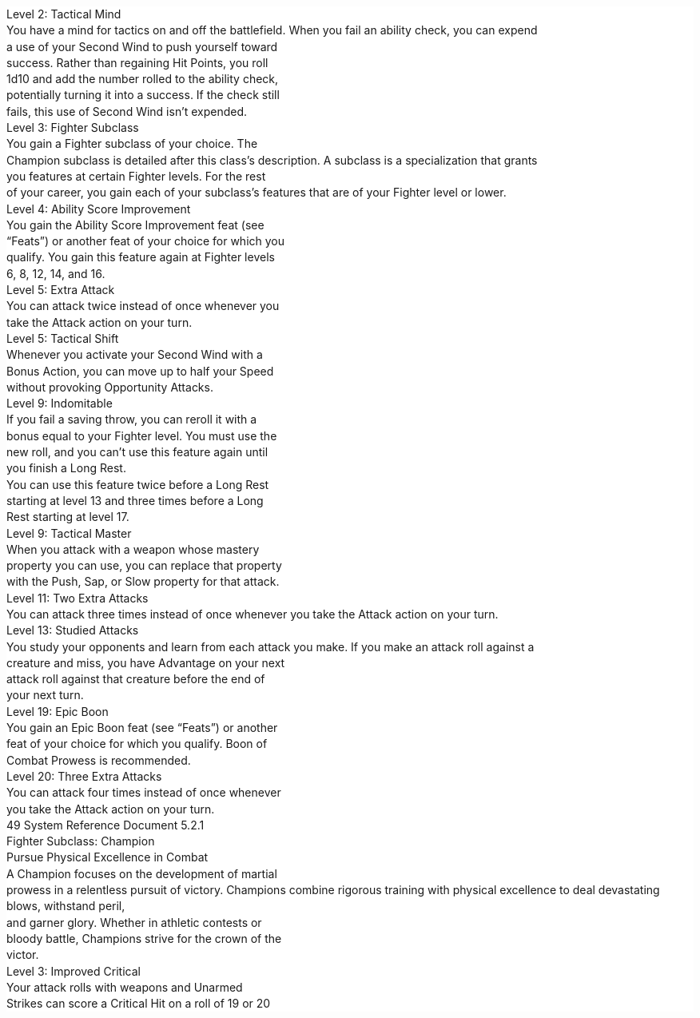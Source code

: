 Level 2: Tactical Mind  
You have a mind for tactics on and off the battlefield. When you fail an ability check, you can expend  
a use of your Second Wind to push yourself toward  
success. Rather than regaining Hit Points, you roll  
1d10 and add the number rolled to the ability check,  
potentially turning it into a success. If the check still  
fails, this use of Second Wind isn’t expended.  
Level 3: Fighter Subclass  
You gain a Fighter subclass of your choice. The  
Champion subclass is detailed after this class’s description. A subclass is a specialization that grants  
you features at certain Fighter levels. For the rest  
of your career, you gain each of your subclass’s features that are of your Fighter level or lower.  
Level 4: Ability Score Improvement  
You gain the Ability Score Improvement feat (see  
“Feats”) or another feat of your choice for which you  
qualify. You gain this feature again at Fighter levels  
6, 8, 12, 14, and 16.  
Level 5: Extra Attack  
You can attack twice instead of once whenever you  
take the Attack action on your turn.  
Level 5: Tactical Shift  
Whenever you activate your Second Wind with a  
Bonus Action, you can move up to half your Speed  
without provoking Opportunity Attacks.  
Level 9: Indomitable  
If you fail a saving throw, you can reroll it with a  
bonus equal to your Fighter level. You must use the  
new roll, and you can’t use this feature again until  
you finish a Long Rest.  
You can use this feature twice before a Long Rest  
starting at level 13 and three times before a Long  
Rest starting at level 17.  
Level 9: Tactical Master  
When you attack with a weapon whose mastery  
property you can use, you can replace that property  
with the Push, Sap, or Slow property for that attack.  
Level 11: Two Extra Attacks  
You can attack three times instead of once whenever you take the Attack action on your turn.  
Level 13: Studied Attacks  
You study your opponents and learn from each attack you make. If you make an attack roll against a  
creature and miss, you have Advantage on your next  
attack roll against that creature before the end of  
your next turn.  
Level 19: Epic Boon  
You gain an Epic Boon feat (see “Feats”) or another  
feat of your choice for which you qualify. Boon of  
Combat Prowess is recommended.  
Level 20: Three Extra Attacks  
You can attack four times instead of once whenever  
you take the Attack action on your turn.  
49 System Reference Document 5.2.1  
Fighter Subclass: Champion  
Pursue Physical Excellence in Combat  
A Champion focuses on the development of martial  
prowess in a relentless pursuit of victory. Champions combine rigorous training with physical excellence to deal devastating blows, withstand peril,  
and garner glory. Whether in athletic contests or  
bloody battle, Champions strive for the crown of the  
victor.  
Level 3: Improved Critical  
Your attack rolls with weapons and Unarmed  
Strikes can score a Critical Hit on a roll of 19 or 20  
